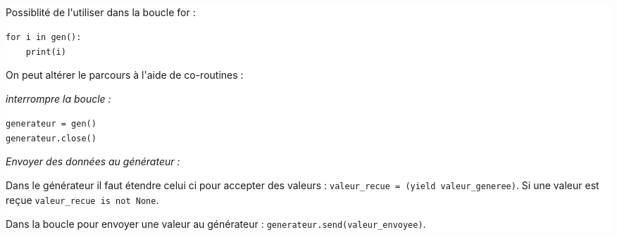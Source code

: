 Possiblité de l'utiliser dans la boucle for :

```
for i in gen():
	print(i)
```

On peut altérer le parcours à l'aide de co-routines :

*interrompre la boucle :*

```
generateur = gen()
generateur.close()
```

*Envoyer des données au générateur :*

Dans le générateur il faut étendre celui ci pour accepter des valeurs : `valeur_recue = (yield valeur_generee)`.
Si une valeur est reçue `valeur_recue is not None`.

Dans la boucle pour envoyer une valeur au générateur : `generateur.send(valeur_envoyee)`.

